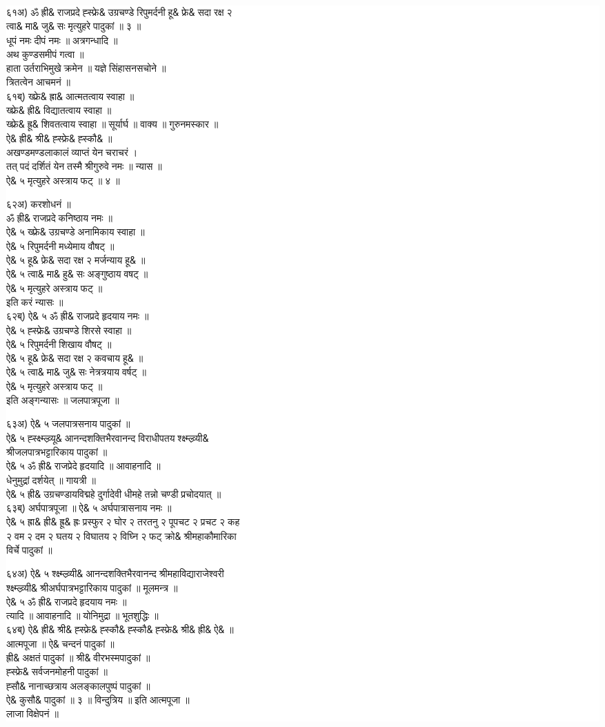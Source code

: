 ६१अ) ॐ ह्री& राजप्रदे ह्स्फ्रे& उग्रचण्डे रिपुमर्दनी हू& फ्रे& सदा रक्ष २   
त्वा& मा& जु& सः मृत्युहरे पादुकां ॥ ३ ॥  
धूपं नमः दीपं नमः ॥ अत्रगन्धादि ॥  
अथ कुण्डसमीपं गत्वा ॥  
हाता उर्तराभिमुखे क्रमेन ॥ यज्ञे सिंहासनसचोने ॥  
त्रितत्वेन आचमनं ॥  
६१ब्) ख्फ्रे& ह्रा& आत्मतत्वाय स्वाहा ॥  
ख्फ्रे& ह्री& विद्यातत्वाय स्वाहा ॥  
ख्फ्रे& ह्रू& शिवतत्वाय स्वाहा ॥ सूर्यार्घ ॥ वाक्य ॥ गुरुनमस्कार ॥  
ऐ& ह्री& श्री& ह्स्फ्रे& ह्स्कौ& ॥  
अखण्डमण्डलाकालं व्याप्तं येन चराचरं ।  
तत् पदं दर्शितं येन तस्मै श्रीगुरुवे नमः ॥ न्यास ॥  
ऐ& ५ मृत्युहरे अस्त्राय फट् ॥ ४ ॥  
  
६२अ) करशोधनं ॥  
ॐ ह्री& राजप्रदे कनिष्ठाय नमः ॥  
ऐ& ५ ख्फ्रे& उग्रचण्डे अनामिकाय स्वाहा ॥  
ऐ& ५ रिपुमर्दनी मध्येमाय वौषट् ॥  
ऐ& ५ हू& फ्रे& सदा रक्ष २ मर्जन्याय हू& ॥  
ऐ& ५ त्वा& मा& हु& सः अङ्गुष्ठाय वषट् ॥  
ऐ& ५ मृत्युहरे अस्त्राय फट् ॥  
इति करं न्यासः ॥  
६२ब्) ऐ& ५ ॐ ह्री& राजप्रदे हृदयाय नमः ॥  
ऐ& ५ ह्स्फ्रे& उग्रचण्डे शिरसे स्वाहा ॥  
ऐ& ५ रिपुमर्दनी शिखाय वौषट् ॥  
ऐ& ५ हू& फ्रे& सदा रक्ष २ कवचाय हू& ॥  
ऐ& ५ त्वा& मा& जु& सः नेत्रत्रयाय वर्षट् ॥  
ऐ& ५ मृत्युहरे अस्त्राय फट् ॥  
इति अङ्गन्यासः ॥ जलपात्रपूजा ॥  
  
६३अ) ऐ& ५ जलपात्रसनाय पादुकां ॥  
ऐ& ५ ह्स्क्ष्म्ल्व्र्यू& आनन्दशक्तिभैरवानन्द विराधीपतय श्क्ष्म्ल्व्र्यी&   
श्रीजलपात्रभट्टारिकाय पादुकां ॥   
ऐ& ५ ॐ ह्री& राजप्रेदे हृदयादि ॥ आवाहनादि ॥  
धेनुमुद्रां दर्शयेत् ॥ गायत्री ॥  
ऐ& ५ ह्री& उग्रचण्डायविद्महे दुर्गादेवी धीमहे तन्नो चण्डी प्रचोदयात् ॥  
६३ब्) अर्घपात्रपूजा ॥ ऐ& ५ अर्घपात्रासनाय नमः ॥  
ऐ& ५ ह्रा& ह्री& ह्रू& ह्रः प्रस्फुर २ घोर २ तरतनु २ पूपचट २ प्रचट २ कह   
२ वम २ दम २ घतय २ विघातय २ विघ्नि २ फट् क्रो& श्रीमहाकौमारिका   
विर्चे पादुकां ॥  
  
६४अ) ऐ& ५ श्क्ष्म्ल्व्र्यी& आनन्दशक्तिभैरवानन्द श्रीमहाविद्याराजेश्वरी   
श्क्ष्म्ल्व्र्यी& श्रीअर्घपात्रभट्टारिकाय पादुकां ॥ मूलमन्त्र ॥  
ऐ& ५ ॐ ह्री& राजप्रदे हृदयाय नमः ॥  
त्यादि ॥ आवाहनादि ॥ योनिमुद्रा ॥ भूतशुद्धिः ॥  
६४ब्) ऐ& ह्री& श्री& ह्स्फ्रे& ह्स्कौ& ह्स्कौ& ह्स्फ्रे& श्री& ह्री& ऐ& ॥  
आत्मपूजा ॥ ऐ& चन्दनं पादुकां ॥  
ह्री& अक्षतं पादुकां ॥ श्री& वीरभस्मपादुकां ॥  
ह्स्फ्रे& सर्वजनमोहनी पादुकां ॥   
ह्सौ& नानाच्छत्राय अलङ्कालपुष्पं पादुकां ॥  
ऐ& कुसौ& पादुकां ॥ ३ ॥ विन्दुत्रिय ॥ इति आत्मपूजा ॥  
लाजा विक्षेपनं ॥  
  